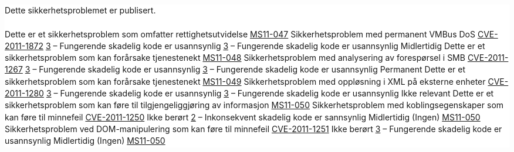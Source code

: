 <td>Dette sikkerhetsproblemet er publisert.<br />
<br />
Dette er et sikkerhetsproblem som omfatter rettighetsutvidelse</td>
</tr>
<tr class="odd">
<td><a href="http://go.microsoft.com/fwlink/?linkid=217468">MS11-047</a></td>
<td>Sikkerhetsproblem med permanent VMBus DoS</td>
<td><a href="http://www.cve.mitre.org/cgi-bin/cvename.cgi?name=cve-2011-1872">CVE-2011-1872</a></td>
<td><a href="http://technet.microsoft.com/en-us/security/cc998259.aspx">3</a> – Fungerende skadelig kode er usannsynlig</td>
<td><a href="http://technet.microsoft.com/en-us/security/cc998259.aspx">3</a> – Fungerende skadelig kode er usannsynlig</td>
<td>Midlertidig</td>
<td>Dette er et sikkerhetsproblem som kan forårsake tjenestenekt</td>
</tr>
<tr class="even">
<td><a href="http://go.microsoft.com/fwlink/?linkid=215840">MS11-048</a></td>
<td>Sikkerhetsproblem med analysering av forespørsel i SMB</td>
<td><a href="http://www.cve.mitre.org/cgi-bin/cvename.cgi?name=cve-2011-1267">CVE-2011-1267</a></td>
<td><a href="http://technet.microsoft.com/en-us/security/cc998259.aspx">3</a> – Fungerende skadelig kode er usannsynlig</td>
<td><a href="http://technet.microsoft.com/en-us/security/cc998259.aspx">3</a> – Fungerende skadelig kode er usannsynlig</td>
<td>Permanent</td>
<td>Dette er et sikkerhetsproblem som kan forårsake tjenestenekt</td>
</tr>
<tr class="odd">
<td><a href="http://go.microsoft.com/fwlink/?linkid=217077">MS11-049</a></td>
<td>Sikkerhetsproblem med oppløsning i XML på eksterne enheter</td>
<td><a href="http://www.cve.mitre.org/cgi-bin/cvename.cgi?name=cve-2011-1280">CVE-2011-1280</a></td>
<td><a href="http://technet.microsoft.com/en-us/security/cc998259.aspx">3</a> – Fungerende skadelig kode er usannsynlig</td>
<td><a href="http://technet.microsoft.com/en-us/security/cc998259.aspx">3</a> – Fungerende skadelig kode er usannsynlig</td>
<td>Ikke relevant</td>
<td>Dette er et sikkerhetsproblem som kan føre til tilgjengeliggjøring av informasjon</td>
</tr>
<tr class="even">
<td><a href="http://go.microsoft.com/fwlink/?linkid=217212">MS11-050</a></td>
<td>Sikkerhetsproblem med koblingsegenskaper som kan føre til minnefeil</td>
<td><a href="http://www.cve.mitre.org/cgi-bin/cvename.cgi?name=cve-2011-1250">CVE-2011-1250</a></td>
<td>Ikke berørt</td>
<td><a href="http://technet.microsoft.com/en-us/security/cc998259.aspx">2</a> – Inkonsekvent skadelig kode er sannsynlig</td>
<td>Midlertidig</td>
<td>(Ingen)</td>
</tr>
<tr class="odd">
<td><a href="http://go.microsoft.com/fwlink/?linkid=217212">MS11-050</a></td>
<td>Sikkerhetsproblem ved DOM-manipulering som kan føre til minnefeil</td>
<td><a href="http://www.cve.mitre.org/cgi-bin/cvename.cgi?name=cve-2011-1251">CVE-2011-1251</a></td>
<td>Ikke berørt</td>
<td><a href="http://technet.microsoft.com/en-us/security/cc998259.aspx">3</a> – Fungerende skadelig kode er usannsynlig</td>
<td>Midlertidig</td>
<td>(Ingen)</td>
</tr>
<tr class="even">
<td><a href="http://go.microsoft.com/fwlink/?linkid=217212">MS11-050</a></td>